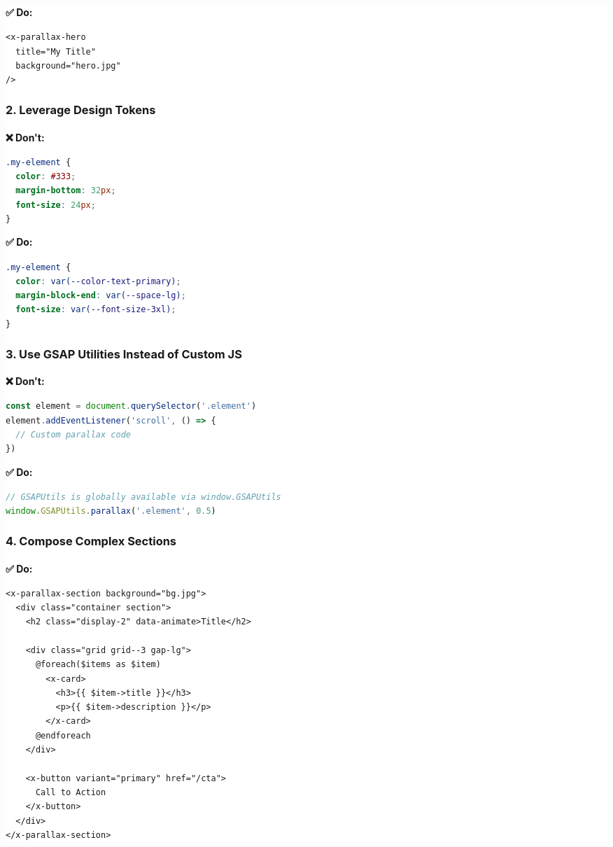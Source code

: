 **✅ Do:**
```blade
<x-parallax-hero
  title="My Title"
  background="hero.jpg"
/>
```

### 2. Leverage Design Tokens

**❌ Don't:**
```css
.my-element {
  color: #333;
  margin-bottom: 32px;
  font-size: 24px;
}
```

**✅ Do:**
```css
.my-element {
  color: var(--color-text-primary);
  margin-block-end: var(--space-lg);
  font-size: var(--font-size-3xl);
}
```

### 3. Use GSAP Utilities Instead of Custom JS

**❌ Don't:**
```javascript
const element = document.querySelector('.element')
element.addEventListener('scroll', () => {
  // Custom parallax code
})
```

**✅ Do:**
```javascript
// GSAPUtils is globally available via window.GSAPUtils
window.GSAPUtils.parallax('.element', 0.5)
```

### 4. Compose Complex Sections

**✅ Do:**
```blade
<x-parallax-section background="bg.jpg">
  <div class="container section">
    <h2 class="display-2" data-animate>Title</h2>

    <div class="grid grid--3 gap-lg">
      @foreach($items as $item)
        <x-card>
          <h3>{{ $item->title }}</h3>
          <p>{{ $item->description }}</p>
        </x-card>
      @endforeach
    </div>

    <x-button variant="primary" href="/cta">
      Call to Action
    </x-button>
  </div>
</x-parallax-section>
```
